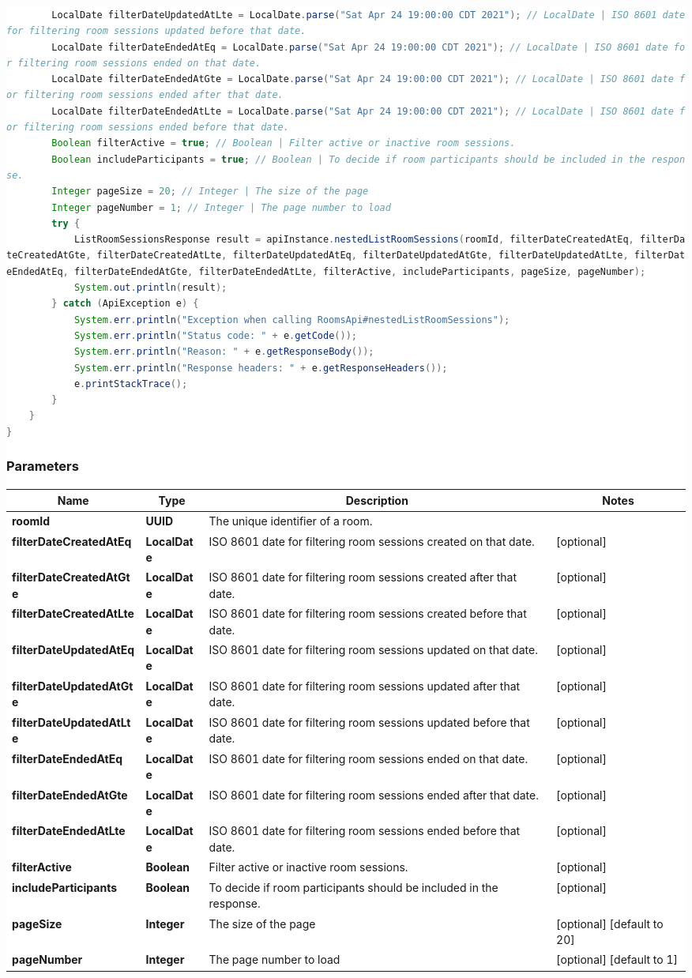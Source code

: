 ```java
        LocalDate filterDateUpdatedAtLte = LocalDate.parse("Sat Apr 24 19:00:00 CDT 2021"); // LocalDate | ISO 8601 date for filtering room sessions updated before that date.
        LocalDate filterDateEndedAtEq = LocalDate.parse("Sat Apr 24 19:00:00 CDT 2021"); // LocalDate | ISO 8601 date for filtering room sessions ended on that date.
        LocalDate filterDateEndedAtGte = LocalDate.parse("Sat Apr 24 19:00:00 CDT 2021"); // LocalDate | ISO 8601 date for filtering room sessions ended after that date.
        LocalDate filterDateEndedAtLte = LocalDate.parse("Sat Apr 24 19:00:00 CDT 2021"); // LocalDate | ISO 8601 date for filtering room sessions ended before that date.
        Boolean filterActive = true; // Boolean | Filter active or inactive room sessions.
        Boolean includeParticipants = true; // Boolean | To decide if room participants should be included in the response.
        Integer pageSize = 20; // Integer | The size of the page
        Integer pageNumber = 1; // Integer | The page number to load
        try {
            ListRoomSessionsResponse result = apiInstance.nestedListRoomSessions(roomId, filterDateCreatedAtEq, filterDateCreatedAtGte, filterDateCreatedAtLte, filterDateUpdatedAtEq, filterDateUpdatedAtGte, filterDateUpdatedAtLte, filterDateEndedAtEq, filterDateEndedAtGte, filterDateEndedAtLte, filterActive, includeParticipants, pageSize, pageNumber);
            System.out.println(result);
        } catch (ApiException e) {
            System.err.println("Exception when calling RoomsApi#nestedListRoomSessions");
            System.err.println("Status code: " + e.getCode());
            System.err.println("Reason: " + e.getResponseBody());
            System.err.println("Response headers: " + e.getResponseHeaders());
            e.printStackTrace();
        }
    }
}
```

### Parameters


Name | Type | Description  | Notes
------------- | ------------- | ------------- | -------------
 **roomId** | **UUID**| The unique identifier of a room. |
 **filterDateCreatedAtEq** | **LocalDate**| ISO 8601 date for filtering room sessions created on that date. | [optional]
 **filterDateCreatedAtGte** | **LocalDate**| ISO 8601 date for filtering room sessions created after that date. | [optional]
 **filterDateCreatedAtLte** | **LocalDate**| ISO 8601 date for filtering room sessions created before that date. | [optional]
 **filterDateUpdatedAtEq** | **LocalDate**| ISO 8601 date for filtering room sessions updated on that date. | [optional]
 **filterDateUpdatedAtGte** | **LocalDate**| ISO 8601 date for filtering room sessions updated after that date. | [optional]
 **filterDateUpdatedAtLte** | **LocalDate**| ISO 8601 date for filtering room sessions updated before that date. | [optional]
 **filterDateEndedAtEq** | **LocalDate**| ISO 8601 date for filtering room sessions ended on that date. | [optional]
 **filterDateEndedAtGte** | **LocalDate**| ISO 8601 date for filtering room sessions ended after that date. | [optional]
 **filterDateEndedAtLte** | **LocalDate**| ISO 8601 date for filtering room sessions ended before that date. | [optional]
 **filterActive** | **Boolean**| Filter active or inactive room sessions. | [optional]
 **includeParticipants** | **Boolean**| To decide if room participants should be included in the response. | [optional]
 **pageSize** | **Integer**| The size of the page | [optional] [default to 20]
 **pageNumber** | **Integer**| The page number to load | [optional] [default to 1]
